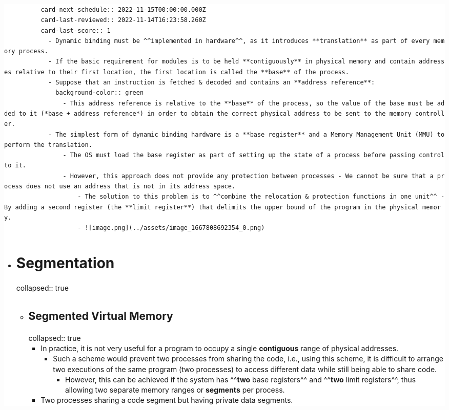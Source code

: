 			  card-next-schedule:: 2022-11-15T00:00:00.000Z
			  card-last-reviewed:: 2022-11-14T16:23:58.260Z
			  card-last-score:: 1
				- Dynamic binding must be ^^implemented in hardware^^, as it introduces **translation** as part of every memory process.
				- If the basic requirement for modules is to be held **contiguously** in physical memory and contain addresses relative to their first location, the first location is called the **base** of the process.
				- Suppose that an instruction is fetched & decoded and contains an **address reference**:
				  background-color:: green
					- This address reference is relative to the **base** of the process, so the value of the base must be added to it (*base + address reference*) in order to obtain the correct physical address to be sent to the memory controller.
				- The simplest form of dynamic binding hardware is a **base register** and a Memory Management Unit (MMU) to perform the translation.
					- The OS must load the base register as part of setting up the state of a process before passing control to it.
					- However, this approach does not provide any protection between processes - We cannot be sure that a process does not use an address that is not in its address space.
						- The solution to this problem is to ^^combine the relocation & protection functions in one unit^^ - By adding a second register (the **limit register**) that delimits the upper bound of the program in the physical memory.
						- ![image.png](../assets/image_1667808692354_0.png)
- # Segmentation
  collapsed:: true
	- ## Segmented Virtual Memory
	  collapsed:: true
		- In practice, it is not very useful for a program to occupy a single **contiguous** range of physical addresses.
			- Such a scheme would prevent two processes from sharing the code, i.e., using this scheme, it is difficult to arrange two executions of the same program (two processes) to access different data while still being able to share code.
				- However, this can be achieved if the system has ^^**two** base registers^^ and ^^**two** limit registers^^, thus allowing two separate memory ranges or **segments** per process.
		- Two processes sharing a code segment but having private data segments.